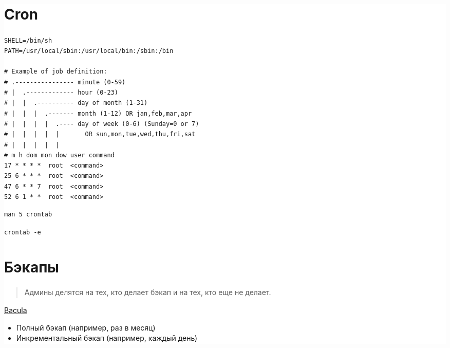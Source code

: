 
<a id="orgf7d3b5a"></a>

# Cron

    SHELL=/bin/sh
    PATH=/usr/local/sbin:/usr/local/bin:/sbin:/bin
    
    # Example of job definition:
    # .---------------- minute (0-59)
    # |  .------------- hour (0-23)
    # |  |  .---------- day of month (1-31)
    # |  |  |  .------- month (1-12) OR jan,feb,mar,apr
    # |  |  |  |  .---- day of week (0-6) (Sunday=0 or 7)
    # |  |  |  |  |       OR sun,mon,tue,wed,thu,fri,sat
    # |  |  |  |  |
    # m h dom mon dow user command
    17 * * * *  root  <command>
    25 6 * * *  root  <command>
    47 6 * * 7  root  <command>
    52 6 1 * *  root  <command>

```shell
man 5 crontab
```

```shell
crontab -e
```


<a id="orgd7c4d09"></a>

# Бэкапы

> Админы делятся на тех, кто делает бэкап и на тех, кто еще не делает.  

<span class="underline"><span class="underline">[Bacula](https://www.bacula.org/)</span></span>  

-   Полный бэкап (например, раз в месяц)
-   Инкрементальный бэкап (например, каждый день)
